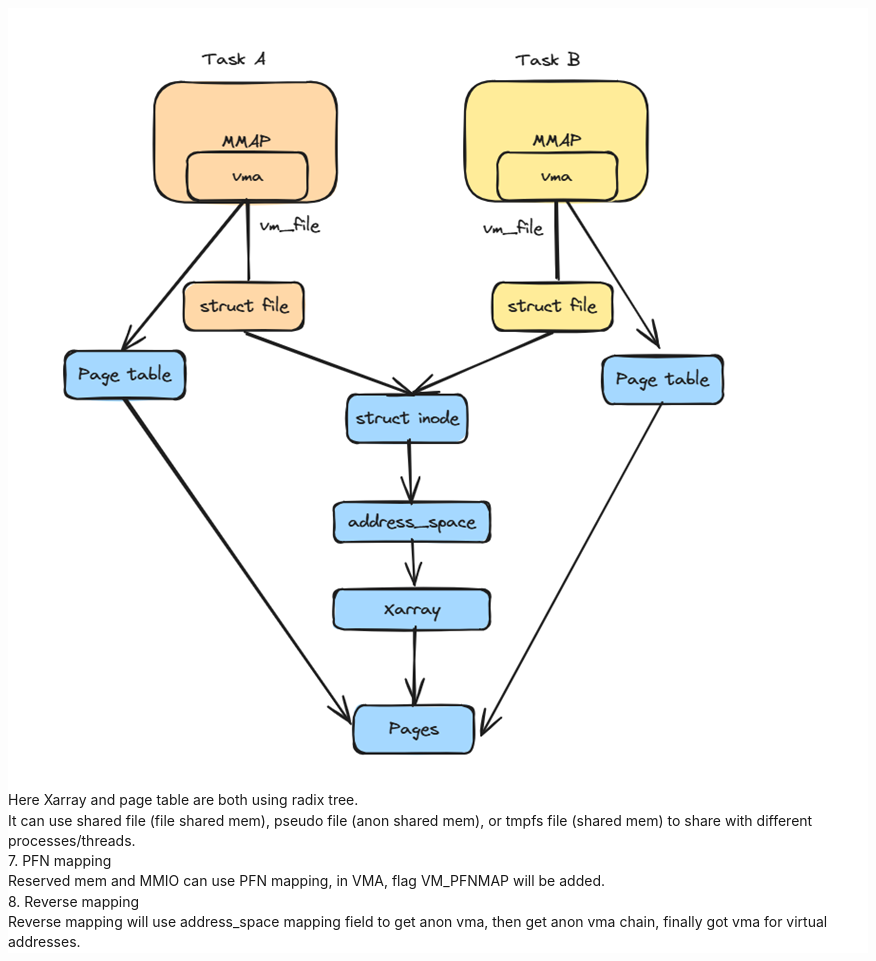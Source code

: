 ![alt text](images/shared_mapping.png)  
Here Xarray and page table are both using radix tree.  
It can use shared file (file shared mem), pseudo file (anon shared mem), or tmpfs file (shared mem) to share with different processes/threads.  
7. PFN mapping  
Reserved mem and MMIO can use PFN mapping, in VMA, flag VM_PFNMAP will be added.  
8. Reverse mapping  
Reverse mapping will use address_space mapping field to get anon vma, then get anon vma chain, finally got vma for virtual addresses.  